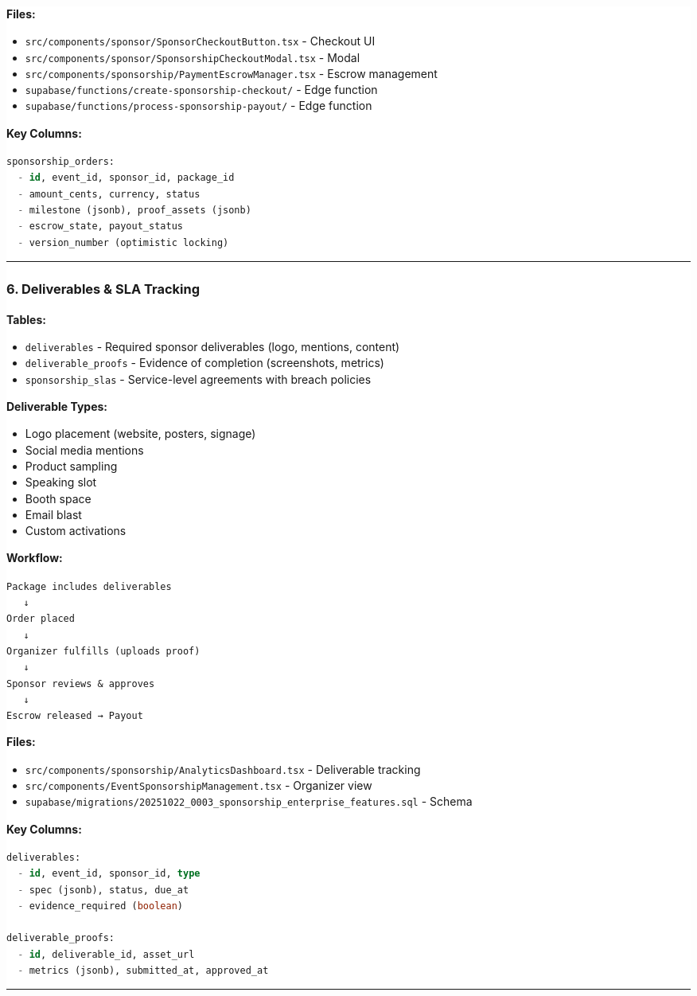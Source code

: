 **Files:**
- `src/components/sponsor/SponsorCheckoutButton.tsx` - Checkout UI
- `src/components/sponsor/SponsorshipCheckoutModal.tsx` - Modal
- `src/components/sponsorship/PaymentEscrowManager.tsx` - Escrow management
- `supabase/functions/create-sponsorship-checkout/` - Edge function
- `supabase/functions/process-sponsorship-payout/` - Edge function

**Key Columns:**
```sql
sponsorship_orders:
  - id, event_id, sponsor_id, package_id
  - amount_cents, currency, status
  - milestone (jsonb), proof_assets (jsonb)
  - escrow_state, payout_status
  - version_number (optimistic locking)
```

---

### 6. Deliverables & SLA Tracking
**Tables:**
- `deliverables` - Required sponsor deliverables (logo, mentions, content)
- `deliverable_proofs` - Evidence of completion (screenshots, metrics)
- `sponsorship_slas` - Service-level agreements with breach policies

**Deliverable Types:**
- Logo placement (website, posters, signage)
- Social media mentions
- Product sampling
- Speaking slot
- Booth space
- Email blast
- Custom activations

**Workflow:**
```
Package includes deliverables
   ↓
Order placed
   ↓
Organizer fulfills (uploads proof)
   ↓
Sponsor reviews & approves
   ↓
Escrow released → Payout
```

**Files:**
- `src/components/sponsorship/AnalyticsDashboard.tsx` - Deliverable tracking
- `src/components/EventSponsorshipManagement.tsx` - Organizer view
- `supabase/migrations/20251022_0003_sponsorship_enterprise_features.sql` - Schema

**Key Columns:**
```sql
deliverables:
  - id, event_id, sponsor_id, type
  - spec (jsonb), status, due_at
  - evidence_required (boolean)

deliverable_proofs:
  - id, deliverable_id, asset_url
  - metrics (jsonb), submitted_at, approved_at
```

---